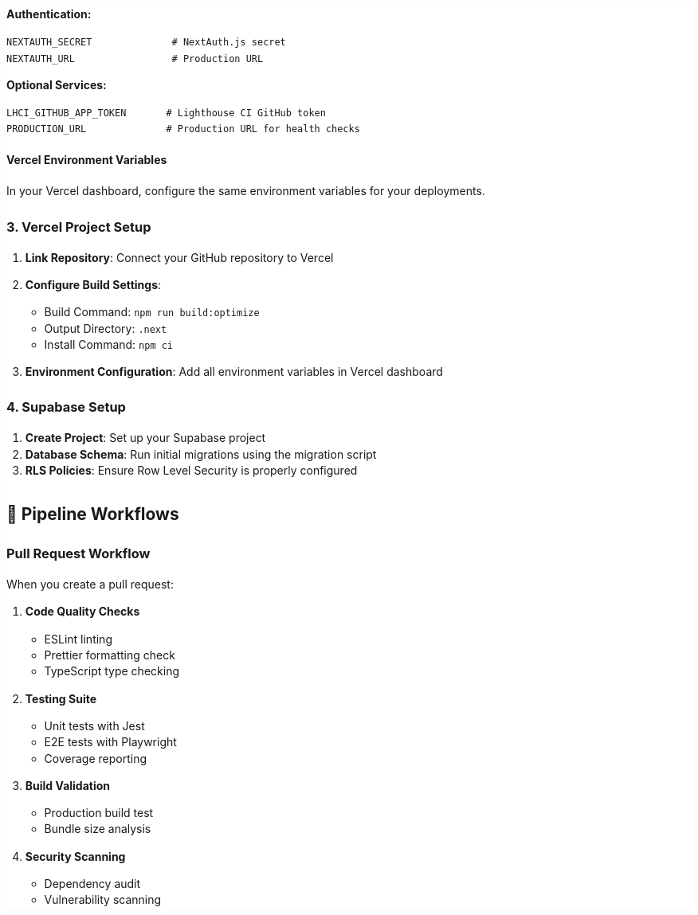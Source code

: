 **Authentication:**
```
NEXTAUTH_SECRET              # NextAuth.js secret
NEXTAUTH_URL                 # Production URL
```

**Optional Services:**
```
LHCI_GITHUB_APP_TOKEN       # Lighthouse CI GitHub token
PRODUCTION_URL              # Production URL for health checks
```

#### Vercel Environment Variables
In your Vercel dashboard, configure the same environment variables for your deployments.

### 3. Vercel Project Setup

1. **Link Repository**: Connect your GitHub repository to Vercel
2. **Configure Build Settings**:
   - Build Command: `npm run build:optimize`
   - Output Directory: `.next`
   - Install Command: `npm ci`

3. **Environment Configuration**: Add all environment variables in Vercel dashboard

### 4. Supabase Setup

1. **Create Project**: Set up your Supabase project
2. **Database Schema**: Run initial migrations using the migration script
3. **RLS Policies**: Ensure Row Level Security is properly configured

## 🔄 Pipeline Workflows

### Pull Request Workflow

When you create a pull request:

1. **Code Quality Checks**
   - ESLint linting
   - Prettier formatting check
   - TypeScript type checking

2. **Testing Suite**
   - Unit tests with Jest
   - E2E tests with Playwright
   - Coverage reporting

3. **Build Validation**
   - Production build test
   - Bundle size analysis

4. **Security Scanning**
   - Dependency audit
   - Vulnerability scanning
